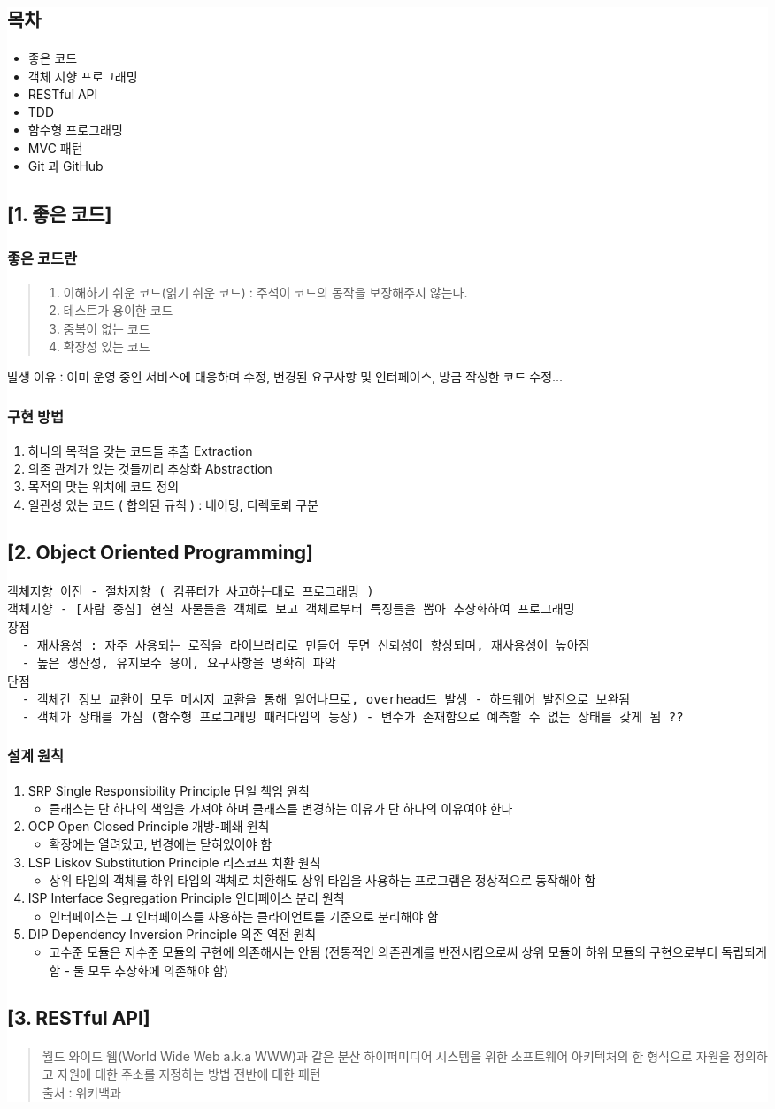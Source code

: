 ## 목차
* 좋은 코드
* 객체 지향 프로그래밍
* RESTful API
* TDD
* 함수형 프로그래밍
* MVC 패턴
* Git 과 GitHub

## [1. 좋은 코드]
### 좋은 코드란
> 1. 이해하기 쉬운 코드(읽기 쉬운 코드) : 주석이 코드의 동작을 보장해주지 않는다.
> 2. 테스트가 용이한 코드 
> 3. 중복이 없는 코드
> 4. 확장성 있는 코드

발생 이유 : 이미 운영 중인 서비스에 대응하며 수정, 변경된 요구사항 및 인터페이스, 방금 작성한 코드 수정...
### 구현 방법
1. 하나의 목적을 갖는 코드들 추출 Extraction
2. 의존 관계가 있는 것들끼리 추상화 Abstraction
3. 목적의 맞는 위치에 코드 정의
4. 일관성 있는 코드 ( 합의된 규칙 ) : 네이밍, 디렉토뢰 구분

## [2. Object Oriented Programming]
<pre>
객체지향 이전 - 절차지향 ( 컴퓨터가 사고하는대로 프로그래밍 )
객체지향 - [사람 중심] 현실 사물들을 객체로 보고 객체로부터 특징들을 뽑아 추상화하여 프로그래밍
장점
  - 재사용성 : 자주 사용되는 로직을 라이브러리로 만들어 두면 신뢰성이 향상되며, 재사용성이 높아짐
  - 높은 생산성, 유지보수 용이, 요구사항을 명확히 파악
단점
  - 객체간 정보 교환이 모두 메시지 교환을 통해 일어나므로, overhead드 발생 - 하드웨어 발전으로 보완됨
  - 객체가 상태를 가짐 (함수형 프로그래밍 패러다임의 등장) - 변수가 존재함으로 예측할 수 없는 상태를 갖게 됨 ??
</pre>
### 설계 원칙
1. SRP Single Responsibility Principle 단일 책임 원칙
    - 클래스는 단 하나의 책임을 가져야 하며 클래스를 변경하는 이유가 단 하나의 이유여야 한다
2. OCP Open Closed Principle 개방-폐쇄 원칙 
    - 확장에는 열려있고, 변경에는 닫혀있어야 함
3. LSP Liskov Substitution Principle 리스코프 치환 원칙
    - 상위 타입의 객체를 하위 타입의 객체로 치환해도 상위 타입을 사용하는 프로그램은 정상적으로 동작해야 함
4. ISP Interface Segregation Principle 인터페이스 분리 원칙
    - 인터페이스는 그 인터페이스를 사용하는 클라이언트를 기준으로 분리해야 함
4. DIP Dependency Inversion Principle 의존 역전 원칙
    - 고수준 모듈은 저수준 모듈의 구현에 의존해서는 안됨 (전통적인 의존관계를 반전시킴으로써 상위 모듈이 하위 모듈의 구현으로부터 독립되게 함 - 둘 모두 추상화에 의존해야 함)

## [3. RESTful API]
> 월드 와이드 웹(World Wide Web a.k.a WWW)과 같은 분산 하이퍼미디어 시스템을 위한 소프트웨어 아키텍처의 한 형식으로 자원을 정의하고 자원에 대한 주소를 지정하는 방법 전반에 대한 패턴 
> <br/>출처 : 위키백과
